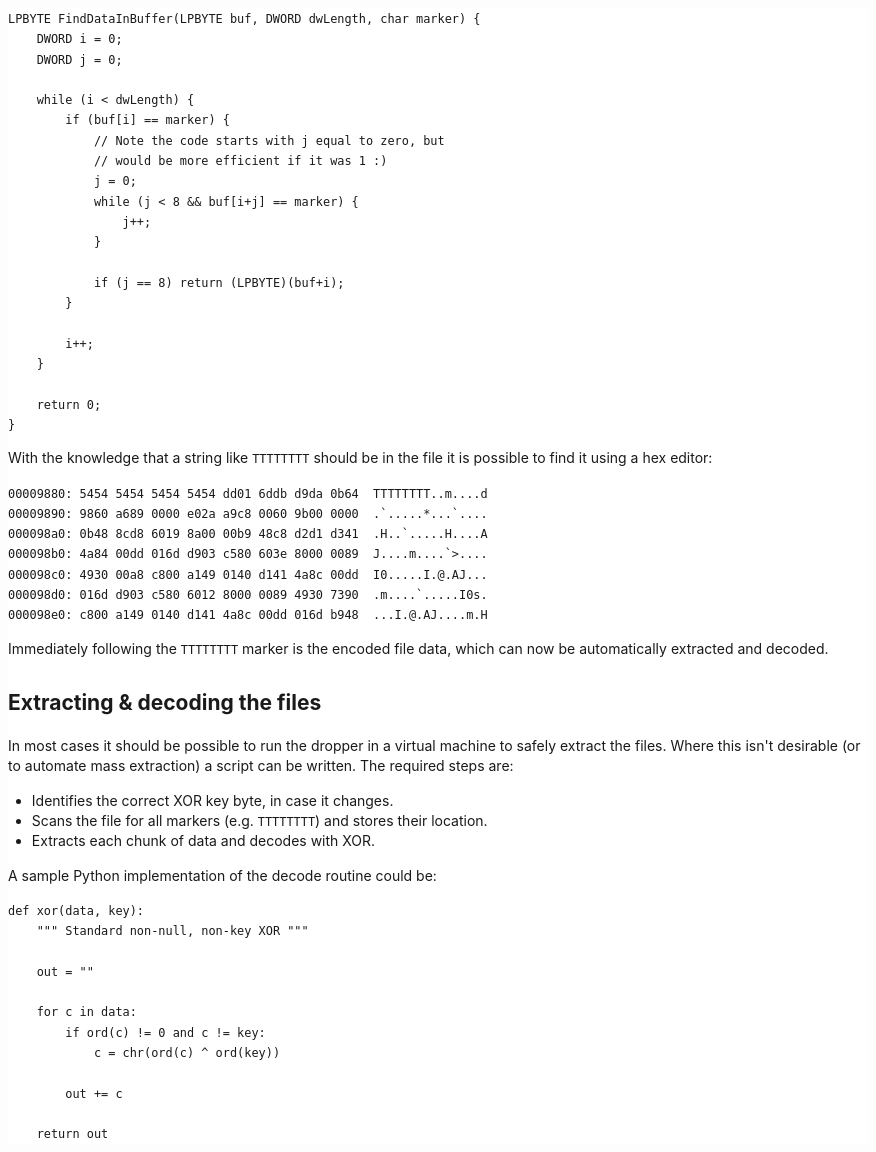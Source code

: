 ~~~~~~~~~~~~~~~~~~~~~~~~~~~~~~~~~~~~~~~~~~ {.c}
LPBYTE FindDataInBuffer(LPBYTE buf, DWORD dwLength, char marker) {
	DWORD i = 0;
	DWORD j = 0;

	while (i < dwLength) {
		if (buf[i] == marker) {
			// Note the code starts with j equal to zero, but
            // would be more efficient if it was 1 :)
			j = 0;
			while (j < 8 && buf[i+j] == marker) {
				j++;
			}

			if (j == 8) return (LPBYTE)(buf+i);
		} 
	
		i++;
	}

	return 0;
}
~~~~~~~~~~~~~~~~~~~~~~~~~~~~~~~~~~~~~~~~~~

With the knowledge that a string like `TTTTTTTT` should be in the file it is possible to find it using a hex editor:

~~~~~~~~~~~~~~~~~~~~~~~~~~~~~~~~~~~~~~~~~~
00009880: 5454 5454 5454 5454 dd01 6ddb d9da 0b64  TTTTTTTT..m....d
00009890: 9860 a689 0000 e02a a9c8 0060 9b00 0000  .`.....*...`....
000098a0: 0b48 8cd8 6019 8a00 00b9 48c8 d2d1 d341  .H..`.....H....A
000098b0: 4a84 00dd 016d d903 c580 603e 8000 0089  J....m....`>....
000098c0: 4930 00a8 c800 a149 0140 d141 4a8c 00dd  I0.....I.@.AJ...
000098d0: 016d d903 c580 6012 8000 0089 4930 7390  .m....`.....I0s.
000098e0: c800 a149 0140 d141 4a8c 00dd 016d b948  ...I.@.AJ....m.H
~~~~~~~~~~~~~~~~~~~~~~~~~~~~~~~~~~~~~~~~~~

Immediately following the `TTTTTTTT` marker is the encoded file data, which can now be automatically extracted and decoded.

## Extracting & decoding the files

In most cases it should be possible to run the dropper in a virtual machine to safely extract the files.  Where this isn't desirable (or to automate mass extraction) a script can be written.  The required steps are:

* Identifies the correct XOR key byte, in case it changes.
* Scans the file for all markers (e.g. `TTTTTTTT`) and stores their location.
* Extracts each chunk of data and decodes with XOR.

A sample Python implementation of the decode routine could be:

~~~~~~~~~~~~~~~~~~~~~~~~~~~~~~~~~~~~~~~~~~ {.python}
def xor(data, key):
    """ Standard non-null, non-key XOR """

    out = ""

    for c in data:
        if ord(c) != 0 and c != key:
            c = chr(ord(c) ^ ord(key))

        out += c

    return out
~~~~~~~~~~~~~~~~~~~~~~~~~~~~~~~~~~~~~~~~~~


[^interesting_xor]: https://github.com/arbor-jjones/idataco/blob/master/idataco/widgets/interesting_xor.py
[^KnownDLLs]: `HKLM\SYSTEM\CurrentControlSet\Control\Session Manager\KnownDLLs`
